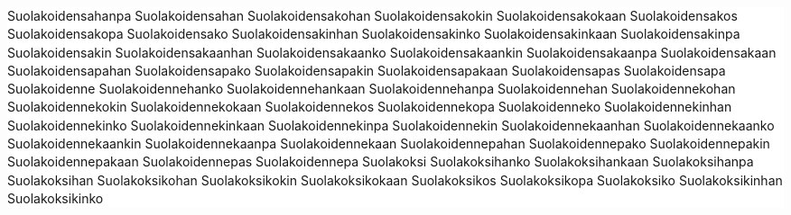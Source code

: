 Suolakoidensahanpa
Suolakoidensahan
Suolakoidensakohan
Suolakoidensakokin
Suolakoidensakokaan
Suolakoidensakos
Suolakoidensakopa
Suolakoidensako
Suolakoidensakinhan
Suolakoidensakinko
Suolakoidensakinkaan
Suolakoidensakinpa
Suolakoidensakin
Suolakoidensakaanhan
Suolakoidensakaanko
Suolakoidensakaankin
Suolakoidensakaanpa
Suolakoidensakaan
Suolakoidensapahan
Suolakoidensapako
Suolakoidensapakin
Suolakoidensapakaan
Suolakoidensapas
Suolakoidensapa
Suolakoidenne
Suolakoidennehanko
Suolakoidennehankaan
Suolakoidennehanpa
Suolakoidennehan
Suolakoidennekohan
Suolakoidennekokin
Suolakoidennekokaan
Suolakoidennekos
Suolakoidennekopa
Suolakoidenneko
Suolakoidennekinhan
Suolakoidennekinko
Suolakoidennekinkaan
Suolakoidennekinpa
Suolakoidennekin
Suolakoidennekaanhan
Suolakoidennekaanko
Suolakoidennekaankin
Suolakoidennekaanpa
Suolakoidennekaan
Suolakoidennepahan
Suolakoidennepako
Suolakoidennepakin
Suolakoidennepakaan
Suolakoidennepas
Suolakoidennepa
Suolakoksi
Suolakoksihanko
Suolakoksihankaan
Suolakoksihanpa
Suolakoksihan
Suolakoksikohan
Suolakoksikokin
Suolakoksikokaan
Suolakoksikos
Suolakoksikopa
Suolakoksiko
Suolakoksikinhan
Suolakoksikinko